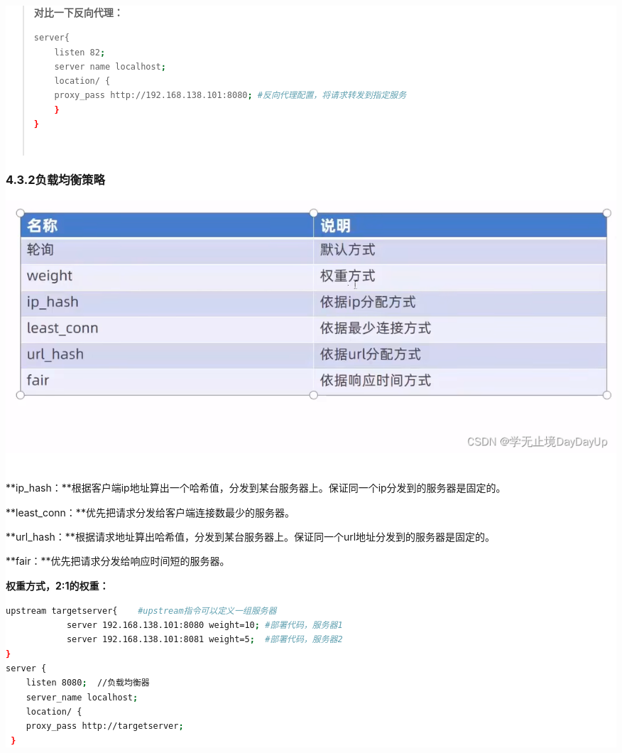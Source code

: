 

> **对比一下反向代理：**
>
> ```bash
> server{
>     listen 82;
>     server name localhost;
>     location/ {
>     proxy_pass http://192.168.138.101:8080; #反向代理配置，将请求转发到指定服务
>     }
> }
> ```
>
> ![点击并拖拽以移动](data:image/gif;base64,R0lGODlhAQABAPABAP///wAAACH5BAEKAAAALAAAAAABAAEAAAICRAEAOw==)

### 4.3.2负载均衡策略



![在这里插入图片描述](Nginx基础.assets/c5d95626f1a74c728bf5c560da68daf4.png)![点击并拖拽以移动](data:image/gif;base64,R0lGODlhAQABAPABAP///wAAACH5BAEKAAAALAAAAAABAAEAAAICRAEAOw==)

**ip_hash：**根据客户端ip地址算出一个哈希值，分发到某台服务器上。保证同一个ip分发到的服务器是固定的。

**least_conn：**优先把请求分发给客户端连接数最少的服务器。

**url_hash：**根据请求地址算出哈希值，分发到某台服务器上。保证同一个url地址分发到的服务器是固定的。

**fair：**优先把请求分发给响应时间短的服务器。

**权重方式，2:1的权重：** 

```bash
upstream targetserver{    #upstream指令可以定义一组服务器
            server 192.168.138.101:8080 weight=10; #部署代码，服务器1
            server 192.168.138.101:8081 weight=5;  #部署代码，服务器2
}
server {
    listen 8080;  //负载均衡器
    server_name localhost;
    location/ {
    proxy_pass http://targetserver;
 }
```
